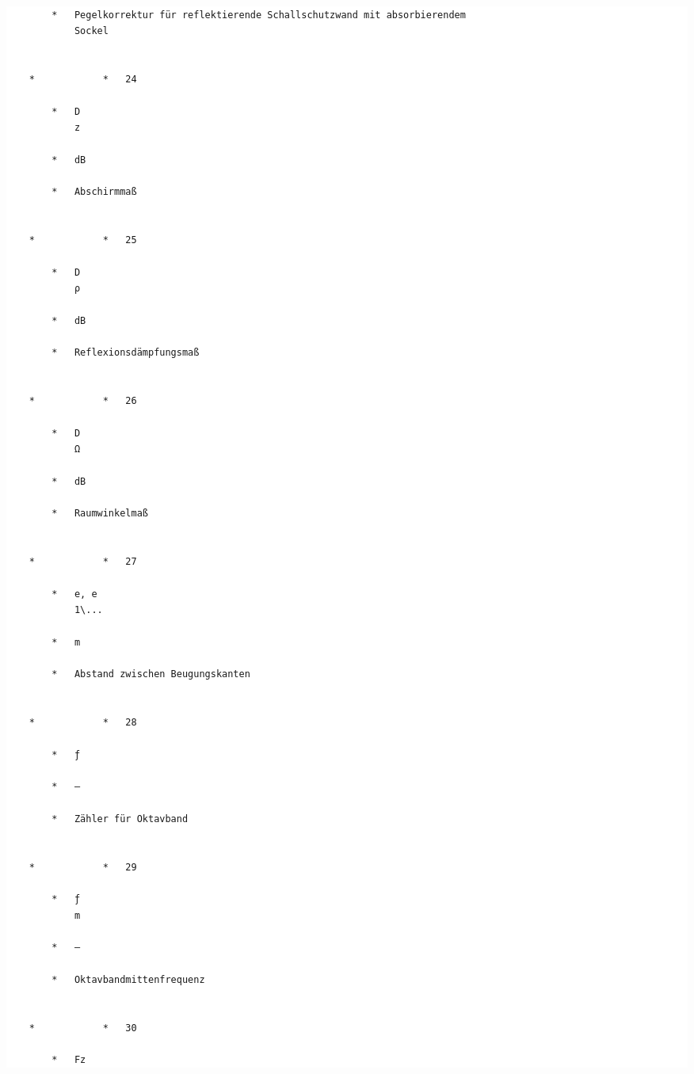             *   Pegelkorrektur für reflektierende Schallschutzwand mit absorbierendem
                Sockel


        *            *   24

            *   D
                z

            *   dB

            *   Abschirmmaß


        *            *   25

            *   D
                ρ

            *   dB

            *   Reflexionsdämpfungsmaß


        *            *   26

            *   D
                Ω

            *   dB

            *   Raumwinkelmaß


        *            *   27

            *   e, e
                1\...

            *   m

            *   Abstand zwischen Beugungskanten


        *            *   28

            *   ƒ

            *   –

            *   Zähler für Oktavband


        *            *   29

            *   ƒ
                m

            *   –

            *   Oktavbandmittenfrequenz


        *            *   30

            *   Fz
